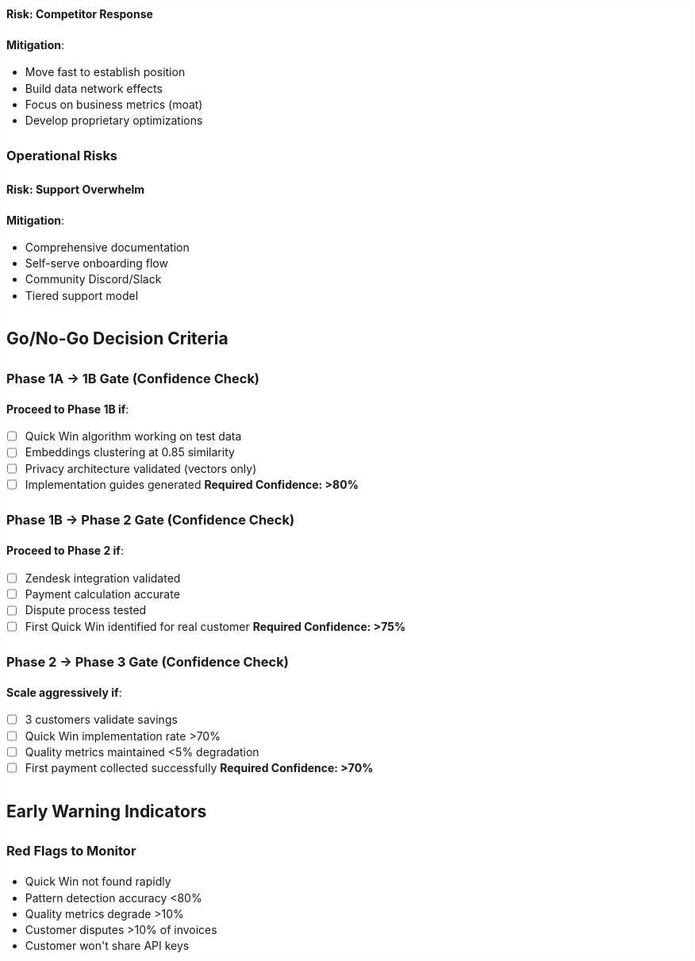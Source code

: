 #### Risk: Competitor Response
**Mitigation**:
- Move fast to establish position
- Build data network effects
- Focus on business metrics (moat)
- Develop proprietary optimizations

### Operational Risks

#### Risk: Support Overwhelm
**Mitigation**:
- Comprehensive documentation
- Self-serve onboarding flow
- Community Discord/Slack
- Tiered support model

## Go/No-Go Decision Criteria

### Phase 1A → 1B Gate (Confidence Check)
**Proceed to Phase 1B if**:
- [ ] Quick Win algorithm working on test data
- [ ] Embeddings clustering at 0.85 similarity
- [ ] Privacy architecture validated (vectors only)
- [ ] Implementation guides generated
**Required Confidence: >80%**

### Phase 1B → Phase 2 Gate (Confidence Check)
**Proceed to Phase 2 if**:
- [ ] Zendesk integration validated
- [ ] Payment calculation accurate
- [ ] Dispute process tested
- [ ] First Quick Win identified for real customer
**Required Confidence: >75%**

### Phase 2 → Phase 3 Gate (Confidence Check)
**Scale aggressively if**:
- [ ] 3 customers validate savings
- [ ] Quick Win implementation rate >70%
- [ ] Quality metrics maintained <5% degradation
- [ ] First payment collected successfully
**Required Confidence: >70%**

## Early Warning Indicators

### Red Flags to Monitor
- Quick Win not found rapidly
- Pattern detection accuracy <80%
- Quality metrics degrade >10%
- Customer disputes >10% of invoices
- Customer won't share API keys
